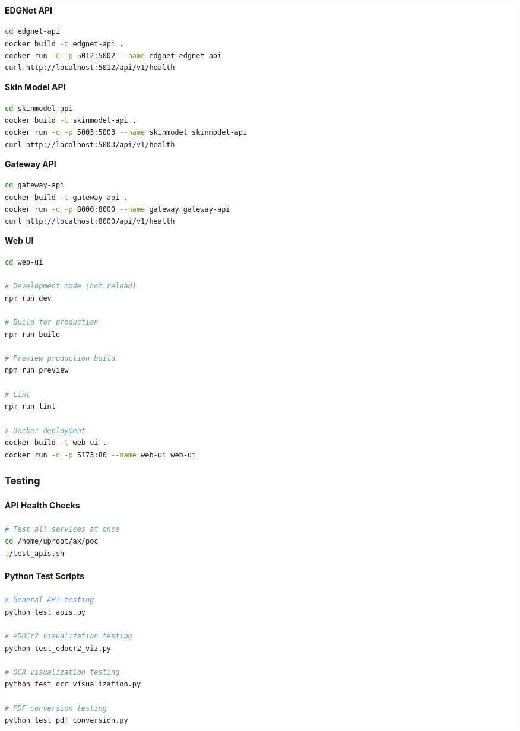 **EDGNet API**
```bash
cd edgnet-api
docker build -t edgnet-api .
docker run -d -p 5012:5002 --name edgnet edgnet-api
curl http://localhost:5012/api/v1/health
```

**Skin Model API**
```bash
cd skinmodel-api
docker build -t skinmodel-api .
docker run -d -p 5003:5003 --name skinmodel skinmodel-api
curl http://localhost:5003/api/v1/health
```

**Gateway API**
```bash
cd gateway-api
docker build -t gateway-api .
docker run -d -p 8000:8000 --name gateway gateway-api
curl http://localhost:8000/api/v1/health
```

**Web UI**
```bash
cd web-ui

# Development mode (hot reload)
npm run dev

# Build for production
npm run build

# Preview production build
npm run preview

# Lint
npm run lint

# Docker deployment
docker build -t web-ui .
docker run -d -p 5173:80 --name web-ui web-ui
```

### Testing

#### API Health Checks
```bash
# Test all services at once
cd /home/uproot/ax/poc
./test_apis.sh
```

#### Python Test Scripts
```bash
# General API testing
python test_apis.py

# eDOCr2 visualization testing
python test_edocr2_viz.py

# OCR visualization testing
python test_ocr_visualization.py

# PDF conversion testing
python test_pdf_conversion.py
```
